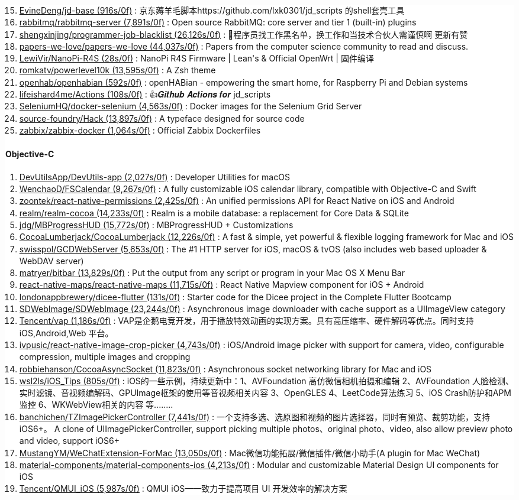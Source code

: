 15. [EvineDeng/jd-base (916s/0f)](https://github.com/EvineDeng/jd-base) : 京东薅羊毛脚本https://github.com/lxk0301/jd_scripts 的shell套壳工具
16. [rabbitmq/rabbitmq-server (7,891s/0f)](https://github.com/rabbitmq/rabbitmq-server) : Open source RabbitMQ: core server and tier 1 (built-in) plugins
17. [shengxinjing/programmer-job-blacklist (26,126s/0f)](https://github.com/shengxinjing/programmer-job-blacklist) : 🙈程序员找工作黑名单，换工作和当技术合伙人需谨慎啊 更新有赞
18. [papers-we-love/papers-we-love (44,037s/0f)](https://github.com/papers-we-love/papers-we-love) : Papers from the computer science community to read and discuss.
19. [LewiVir/NanoPi-R4S (28s/0f)](https://github.com/LewiVir/NanoPi-R4S) : NanoPi R4S Firmware | Lean's & Official OpenWrt | 固件编译
20. [romkatv/powerlevel10k (13,595s/0f)](https://github.com/romkatv/powerlevel10k) : A Zsh theme
21. [openhab/openhabian (592s/0f)](https://github.com/openhab/openhabian) : openHABian - empowering the smart home, for Raspberry Pi and Debian systems
22. [lifeishard4me/Actions (108s/0f)](https://github.com/lifeishard4me/Actions) : 👍𝑮𝒊𝒕𝒉𝒖𝒃 𝑨𝒄𝒕𝒊𝒐𝒏𝒔 𝒇𝒐𝒓 jd_scripts
23. [SeleniumHQ/docker-selenium (4,563s/0f)](https://github.com/SeleniumHQ/docker-selenium) : Docker images for the Selenium Grid Server
24. [source-foundry/Hack (13,897s/0f)](https://github.com/source-foundry/Hack) : A typeface designed for source code
25. [zabbix/zabbix-docker (1,064s/0f)](https://github.com/zabbix/zabbix-docker) : Official Zabbix Dockerfiles

#### Objective-C
1. [DevUtilsApp/DevUtils-app (2,027s/0f)](https://github.com/DevUtilsApp/DevUtils-app) : Developer Utilities for macOS
2. [WenchaoD/FSCalendar (9,267s/0f)](https://github.com/WenchaoD/FSCalendar) : A fully customizable iOS calendar library, compatible with Objective-C and Swift
3. [zoontek/react-native-permissions (2,425s/0f)](https://github.com/zoontek/react-native-permissions) : An unified permissions API for React Native on iOS and Android
4. [realm/realm-cocoa (14,233s/0f)](https://github.com/realm/realm-cocoa) : Realm is a mobile database: a replacement for Core Data & SQLite
5. [jdg/MBProgressHUD (15,772s/0f)](https://github.com/jdg/MBProgressHUD) : MBProgressHUD + Customizations
6. [CocoaLumberjack/CocoaLumberjack (12,226s/0f)](https://github.com/CocoaLumberjack/CocoaLumberjack) : A fast & simple, yet powerful & flexible logging framework for Mac and iOS
7. [swisspol/GCDWebServer (5,653s/0f)](https://github.com/swisspol/GCDWebServer) : The #1 HTTP server for iOS, macOS & tvOS (also includes web based uploader & WebDAV server)
8. [matryer/bitbar (13,829s/0f)](https://github.com/matryer/bitbar) : Put the output from any script or program in your Mac OS X Menu Bar
9. [react-native-maps/react-native-maps (11,715s/0f)](https://github.com/react-native-maps/react-native-maps) : React Native Mapview component for iOS + Android
10. [londonappbrewery/dicee-flutter (131s/0f)](https://github.com/londonappbrewery/dicee-flutter) : Starter code for the Dicee project in the Complete Flutter Bootcamp
11. [SDWebImage/SDWebImage (23,244s/0f)](https://github.com/SDWebImage/SDWebImage) : Asynchronous image downloader with cache support as a UIImageView category
12. [Tencent/vap (1,186s/0f)](https://github.com/Tencent/vap) : VAP是企鹅电竞开发，用于播放特效动画的实现方案。具有高压缩率、硬件解码等优点。同时支持 iOS,Android,Web 平台。
13. [ivpusic/react-native-image-crop-picker (4,743s/0f)](https://github.com/ivpusic/react-native-image-crop-picker) : iOS/Android image picker with support for camera, video, configurable compression, multiple images and cropping
14. [robbiehanson/CocoaAsyncSocket (11,823s/0f)](https://github.com/robbiehanson/CocoaAsyncSocket) : Asynchronous socket networking library for Mac and iOS
15. [wsl2ls/iOS_Tips (805s/0f)](https://github.com/wsl2ls/iOS_Tips) : iOS的一些示例，持续更新中：1、AVFoundation 高仿微信相机拍摄和编辑 2、AVFoundation 人脸检测、实时滤镜、音视频编解码、GPUImage框架的使用等音视频相关内容 3、OpenGLES 4、LeetCode算法练习 5、iOS Crash防护和APM监控 6、WKWebView相关的内容 等........
16. [banchichen/TZImagePickerController (7,441s/0f)](https://github.com/banchichen/TZImagePickerController) : 一个支持多选、选原图和视频的图片选择器，同时有预览、裁剪功能，支持iOS6+。 A clone of UIImagePickerController, support picking multiple photos、original photo、video, also allow preview photo and video, support iOS6+
17. [MustangYM/WeChatExtension-ForMac (13,050s/0f)](https://github.com/MustangYM/WeChatExtension-ForMac) : Mac微信功能拓展/微信插件/微信小助手(A plugin for Mac WeChat)
18. [material-components/material-components-ios (4,213s/0f)](https://github.com/material-components/material-components-ios) : Modular and customizable Material Design UI components for iOS
19. [Tencent/QMUI_iOS (5,987s/0f)](https://github.com/Tencent/QMUI_iOS) : QMUI iOS——致力于提高项目 UI 开发效率的解决方案